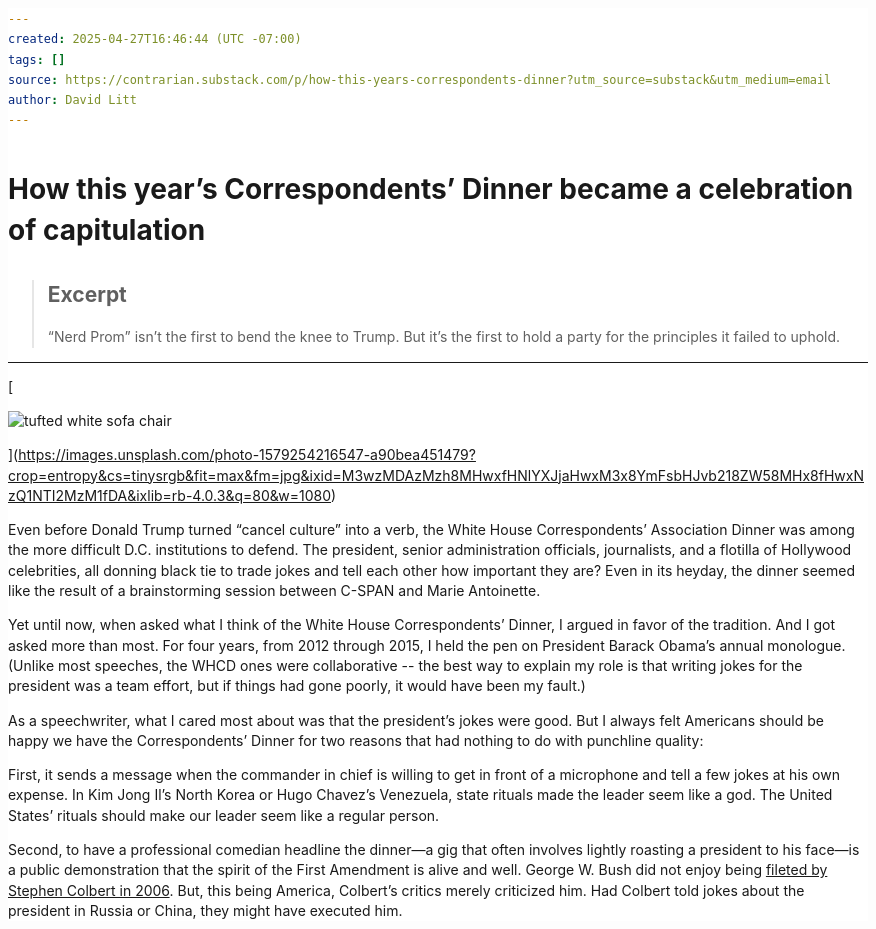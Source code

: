 ```yaml
---
created: 2025-04-27T16:46:44 (UTC -07:00)
tags: []
source: https://contrarian.substack.com/p/how-this-years-correspondents-dinner?utm_source=substack&utm_medium=email
author: David Litt
---
```


# How this year’s Correspondents’ Dinner became a celebration of capitulation

> ## Excerpt
> “Nerd Prom” isn’t the first to bend the knee to Trump. But it’s the first to hold a party for the principles it failed to uphold.

---
[

![tufted white sofa chair](https://images.unsplash.com/photo-1579254216547-a90bea451479?crop=entropy&cs=tinysrgb&fit=max&fm=jpg&ixid=M3wzMDAzMzh8MHwxfHNlYXJjaHwxM3x8YmFsbHJvb218ZW58MHx8fHwxNzQ1NTI2MzM1fDA&ixlib=rb-4.0.3&q=80&w=1080 "tufted white sofa chair")

](https://images.unsplash.com/photo-1579254216547-a90bea451479?crop=entropy&cs=tinysrgb&fit=max&fm=jpg&ixid=M3wzMDAzMzh8MHwxfHNlYXJjaHwxM3x8YmFsbHJvb218ZW58MHx8fHwxNzQ1NTI2MzM1fDA&ixlib=rb-4.0.3&q=80&w=1080)

Even before Donald Trump turned “cancel culture” into a verb, the White House Correspondents’ Association Dinner was among the more difficult D.C. institutions to defend. The president, senior administration officials, journalists, and a flotilla of Hollywood celebrities, all donning black tie to trade jokes and tell each other how important they are? Even in its heyday, the dinner seemed like the result of a brainstorming session between C-SPAN and Marie Antoinette.

Yet until now, when asked what I think of the White House Correspondents’ Dinner, I argued in favor of the tradition. And I got asked more than most. For four years, from 2012 through 2015, I held the pen on President Barack Obama’s annual monologue. (Unlike most speeches, the WHCD ones were collaborative -- the best way to explain my role is that writing jokes for the president was a team effort, but if things had gone poorly, it would have been my fault.)

As a speechwriter, what I cared most about was that the president’s jokes were good. But I always felt Americans should be happy we have the Correspondents’ Dinner for two reasons that had nothing to do with punchline quality:

First, it sends a message when the commander in chief is willing to get in front of a microphone and tell a few jokes at his own expense. In Kim Jong Il’s North Korea or Hugo Chavez’s Venezuela, state rituals made the leader seem like a god. The United States’ rituals should make our leader seem like a regular person.

Second, to have a professional comedian headline the dinner—a gig that often involves lightly roasting a president to his face—is a public demonstration that the spirit of the First Amendment is alive and well. George W. Bush did not enjoy being [fileted by Stephen Colbert in 2006](https://www.youtube.com/watch?v=IJ-a2KeyCAY). But, this being America, Colbert’s critics merely criticized him. Had Colbert told jokes about the president in Russia or China, they might have executed him.
